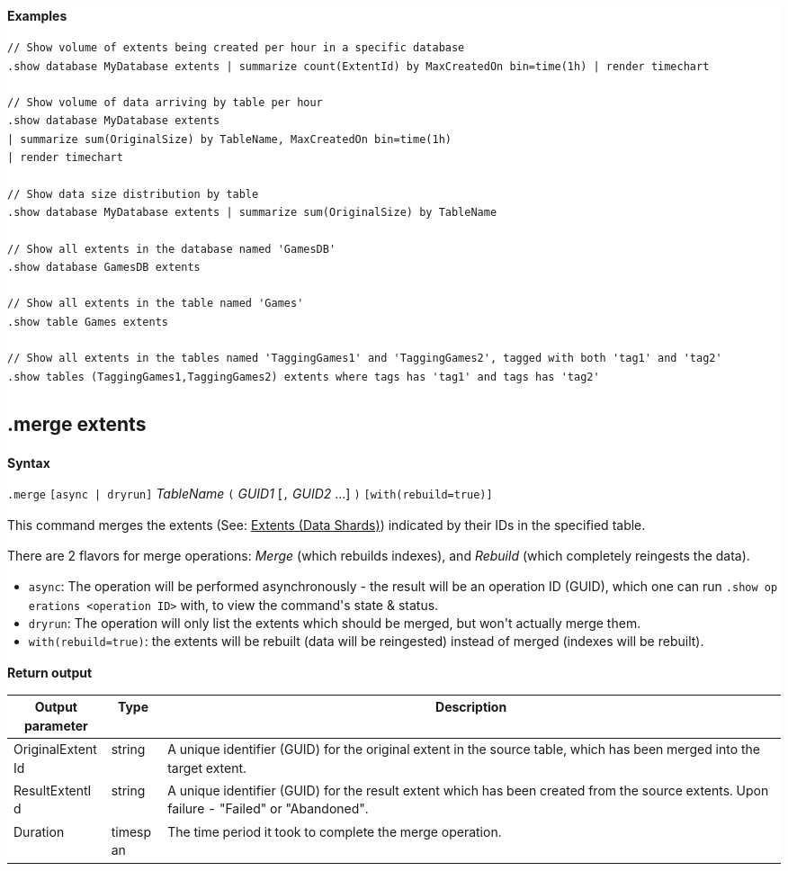 **Examples**

```kusto 
// Show volume of extents being created per hour in a specific database
.show database MyDatabase extents | summarize count(ExtentId) by MaxCreatedOn bin=time(1h) | render timechart  

// Show volume of data arriving by table per hour 
.show database MyDatabase extents  
| summarize sum(OriginalSize) by TableName, MaxCreatedOn bin=time(1h)  
| render timechart

// Show data size distribution by table 
.show database MyDatabase extents | summarize sum(OriginalSize) by TableName

// Show all extents in the database named 'GamesDB' 
.show database GamesDB extents

// Show all extents in the table named 'Games' 
.show table Games extents

// Show all extents in the tables named 'TaggingGames1' and 'TaggingGames2', tagged with both 'tag1' and 'tag2' 
.show tables (TaggingGames1,TaggingGames2) extents where tags has 'tag1' and tags has 'tag2'
``` 
 
## .merge extents

**Syntax**

`.merge` `[async | dryrun]` *TableName* `(` *GUID1* [`,` *GUID2* ...] `)` `[with(rebuild=true)]`

This command merges the extents (See: [Extents (Data Shards)](https://kusdoc2.azurewebsites.net/docs/concepts/extents.html)) indicated by their IDs in the specified table.

There are 2 flavors for merge operations: *Merge* (which rebuilds indexes), and *Rebuild* (which completely reingests the data).

* `async`: The operation will be performed asynchronously - the result will be an operation ID (GUID), which one can run `.show operations <operation ID>` with, to view the command's state & status.
* `dryrun`: The operation will only list the extents which should be merged, but won't actually merge them. 
* `with(rebuild=true)`: the extents will be rebuilt (data will be reingested) instead of merged (indexes will be rebuilt).

**Return output**

Output parameter |Type |Description 
---|---|---
OriginalExtentId |string |A unique identifier (GUID) for the original extent in the source table, which has been merged into the target extent. 
ResultExtentId |string |A unique identifier (GUID) for the result extent which has been created from the source extents. Upon failure - "Failed" or "Abandoned".
Duration |timespan |The time period it took to complete the merge operation.
